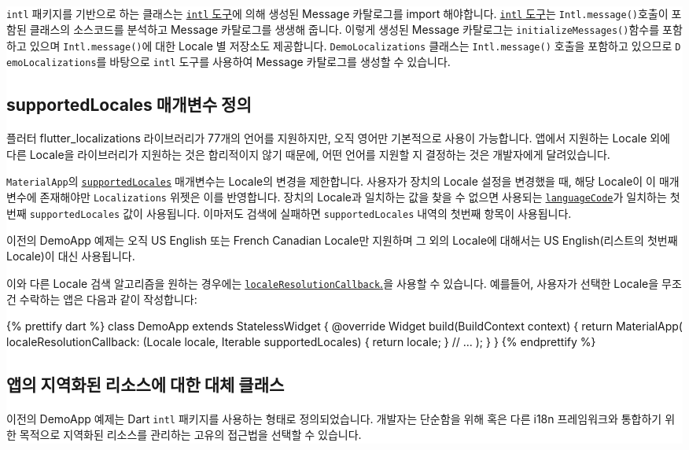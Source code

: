 `intl` 패키지를 기반으로 하는 클래스는 [`intl` 도구](#dart-tools)에 의해 생성된 Message 카탈로그를 import 해야합니다.
[`intl` 도구](#dart-tools)는 `Intl.message()`호출이 포함된 클래스의 소스코드를 분석하고
Message 카탈로그를 생생해 줍니다.
이렇게 생성된 Message 카탈로그는 `initializeMessages()`함수를 포함하고 있으며
`Intl.message()`에 대한 Locale 별 저장소도 제공합니다.
`DemoLocalizations` 클래스는 `Intl.message()` 호출을 포함하고 있으므로
`DemoLocalizations`를 바탕으로 `intl` 도구를 사용하여 Message 카탈로그를 생성할 수 있습니다.

<a name="specifying-supportedlocales"></a>
## supported&shy;Locales 매개변수 정의

플러터 flutter_localizations 라이브러리가 77개의 언어를 지원하지만,
오직 영어만 기본적으로 사용이 가능합니다. 앱에서 지원하는 Locale 외에
다른 Locale을 라이브러리가 지원하는 것은 합리적이지 않기 때문에, 
어떤 언어를 지원할 지 결정하는 것은 개발자에게 달려있습니다.

`MaterialApp`의 [`supportedLocales`]({{site.api}}/flutter/material/MaterialApp/supportedLocales.html)
매개변수는 Locale의 변경을 제한합니다. 사용자가 장치의 Locale 설정을 변경했을 때,
해당 Locale이 이 매개변수에 존재해야만 `Localizations` 위젯은 이를 반영합니다.
장치의 Locale과 일치하는 값을 찾을 수 없으면 사용되는 
[`languageCode`]({{site.api}}/flutter/dart-ui/Locale/languageCode.html)가
일치하는 첫번째 `supportedLocales` 값이 사용됩니다.
이마저도 검색에 실패하면 `supportedLocales` 내역의 첫번째 항목이 사용됩니다.

이전의 DemoApp 예제는 오직 US English 또는 French Canadian Locale만 지원하며
그 외의 Locale에 대해서는 US English(리스트의 첫번째 Locale)이 대신 사용됩니다.

이와 다른 Locale 검색 알고리즘을 원하는 경우에는
[`localeResolutionCallback`.]({{site.api}}/flutter/widgets/LocaleResolutionCallback.html)을
사용할 수 있습니다. 예를들어, 사용자가 선택한 Locale을 무조건 수락하는 앱은
다음과 같이 작성합니다:

{% prettify dart %}
class DemoApp extends StatelessWidget {
  @override
  Widget build(BuildContext context) {
    return MaterialApp(
       localeResolutionCallback: (Locale locale, Iterable<Locale> supportedLocales) {
         return locale;
       }
       // ...
    );
  }
}
{% endprettify %}

<a name="alternative-class"></a>
## 앱의 지역화된 리소스에 대한 대체 클래스

이전의 DemoApp 예제는 Dart `intl` 패키지를 사용하는 형태로 정의되었습니다.
개발자는 단순함을 위해 혹은 다른 i18n 프레임워크와 통합하기 위한 목적으로
지역화된 리소스를 관리하는 고유의 접근법을 선택할 수 있습니다.
